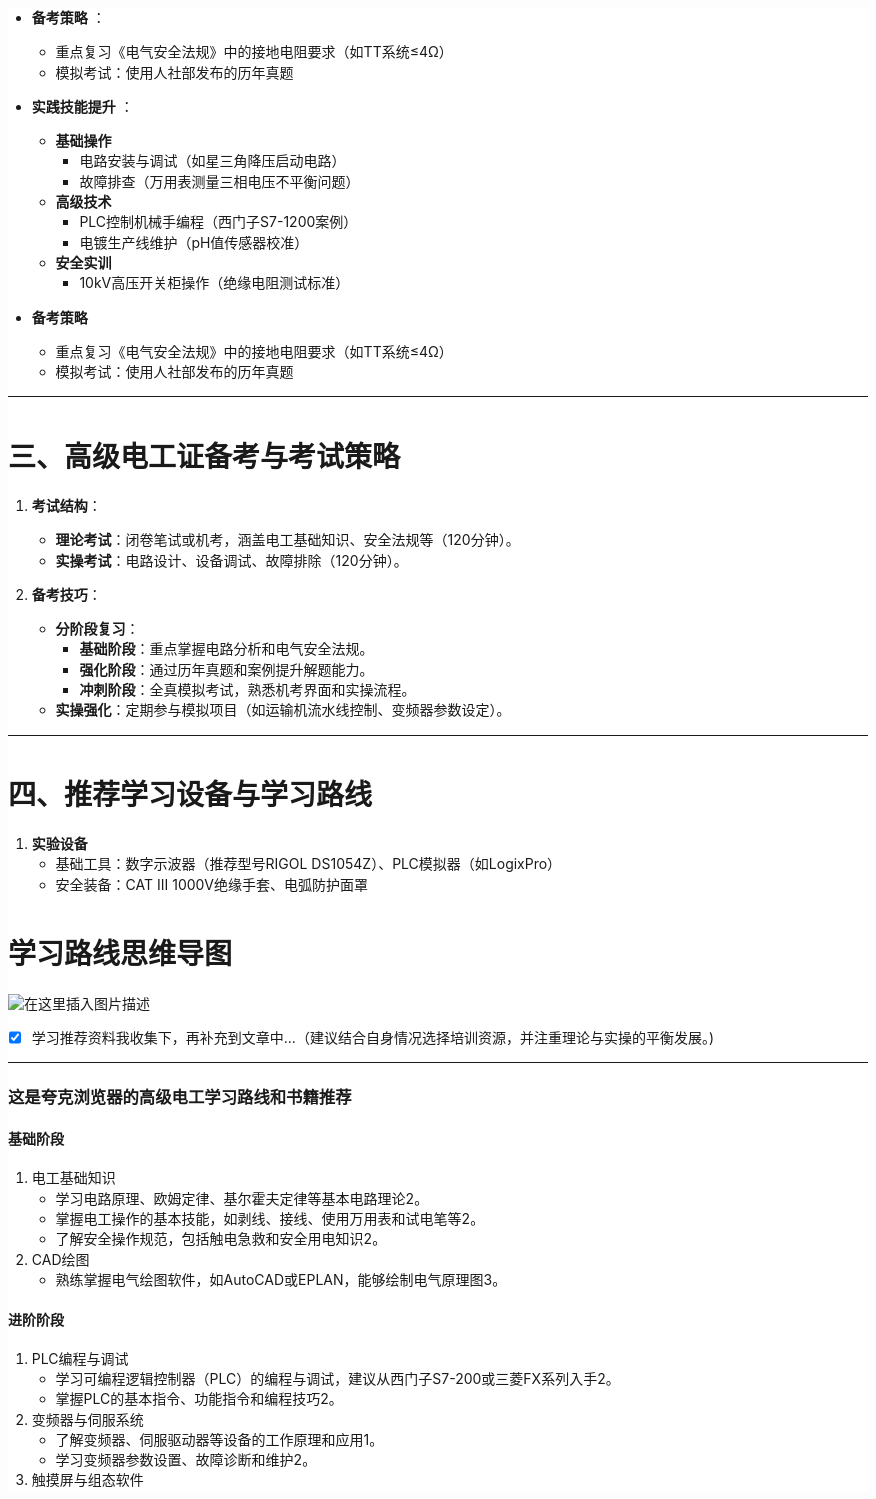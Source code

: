 
- **备考策略**  ：
   - 重点复习《电气安全法规》中的接地电阻要求（如TT系统≤4Ω）  
   - 模拟考试：使用人社部发布的历年真题  

- **实践技能提升** ： 
   - **基础操作**  
     - 电路安装与调试（如星三角降压启动电路）  
     - 故障排查（万用表测量三相电压不平衡问题）  
   - **高级技术**  
     - PLC控制机械手编程（西门子S7-1200案例）  
     - 电镀生产线维护（pH值传感器校准）  
   - **安全实训**  
     - 10kV高压开关柜操作（绝缘电阻测试标准）  

- **备考策略**  
   - 重点复习《电气安全法规》中的接地电阻要求（如TT系统≤4Ω）  
   - 模拟考试：使用人社部发布的历年真题  
---
# 三、高级电工证备考与考试策略
1. **考试结构**：
   - **理论考试**：闭卷笔试或机考，涵盖电工基础知识、安全法规等（120分钟）。
   - **实操考试**：电路设计、设备调试、故障排除（120分钟）。

2. **备考技巧**：
   - **分阶段复习**：
     - **基础阶段**：重点掌握电路分析和电气安全法规。
     - **强化阶段**：通过历年真题和案例提升解题能力。
     - **冲刺阶段**：全真模拟考试，熟悉机考界面和实操流程。
   - **实操强化**：定期参与模拟项目（如运输机流水线控制、变频器参数设定）。

---
# 四、推荐学习设备与学习路线
1. **实验设备**  
   - 基础工具：数字示波器（推荐型号RIGOL DS1054Z）、PLC模拟器（如LogixPro）  
   - 安全装备：CAT III 1000V绝缘手套、电弧防护面罩  

# 学习路线思维导图

![在这里插入图片描述](https://i-blog.csdnimg.cn/direct/91586bdbffc84a72a484a04b6ec072d3.png#pic_center)

 - [x] 学习推荐资料我收集下，再补充到文章中...（建议结合自身情况选择培训资源，并注重理论与实操的平衡发展。)

---
### 这是夸克浏览器的高级电工学习路线和书籍推荐
#### 基础阶段
1. 电工基础知识
    - 学习电路原理、欧姆定律、基尔霍夫定律等基本电路理论2。
    - 掌握电工操作的基本技能，如剥线、接线、使用万用表和试电笔等2。
    - 了解安全操作规范，包括触电急救和安全用电知识2。
2. CAD绘图
    - 熟练掌握电气绘图软件，如AutoCAD或EPLAN，能够绘制电气原理图3。
#### 进阶阶段
1. PLC编程与调试
    - 学习可编程逻辑控制器（PLC）的编程与调试，建议从西门子S7-200或三菱FX系列入手2。
    - 掌握PLC的基本指令、功能指令和编程技巧2。
2. 变频器与伺服系统
    - 了解变频器、伺服驱动器等设备的工作原理和应用1。
    - 学习变频器参数设置、故障诊断和维护2。
3. 触摸屏与组态软件